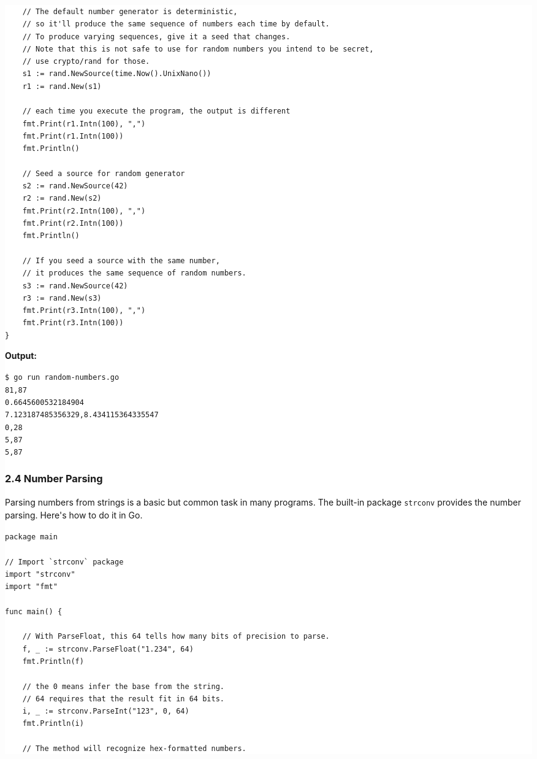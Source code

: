```
    // The default number generator is deterministic,
    // so it'll produce the same sequence of numbers each time by default.
    // To produce varying sequences, give it a seed that changes.
    // Note that this is not safe to use for random numbers you intend to be secret,
    // use crypto/rand for those.
    s1 := rand.NewSource(time.Now().UnixNano())
    r1 := rand.New(s1)
    
    // each time you execute the program, the output is different
    fmt.Print(r1.Intn(100), ",")
    fmt.Print(r1.Intn(100))
    fmt.Println()
    
    // Seed a source for random generator
    s2 := rand.NewSource(42)
    r2 := rand.New(s2)
    fmt.Print(r2.Intn(100), ",")
    fmt.Print(r2.Intn(100))
    fmt.Println()
    
    // If you seed a source with the same number,
    // it produces the same sequence of random numbers.
    s3 := rand.NewSource(42)
    r3 := rand.New(s3)
    fmt.Print(r3.Intn(100), ",")
    fmt.Print(r3.Intn(100))
}
```

**Output:**

```
$ go run random-numbers.go
81,87
0.6645600532184904
7.123187485356329,8.434115364335547
0,28
5,87
5,87
```

### 2.4 Number Parsing

Parsing numbers from strings is a basic but common task in many programs. The built-in package `strconv` provides the number parsing. Here's how to do it in Go.

```
package main

// Import `strconv` package
import "strconv"
import "fmt"

func main() {

	// With ParseFloat, this 64 tells how many bits of precision to parse.
	f, _ := strconv.ParseFloat("1.234", 64)
    fmt.Println(f)
    
    // the 0 means infer the base from the string.
    // 64 requires that the result fit in 64 bits.
    i, _ := strconv.ParseInt("123", 0, 64)
    fmt.Println(i)
    
    // The method will recognize hex-formatted numbers.
```